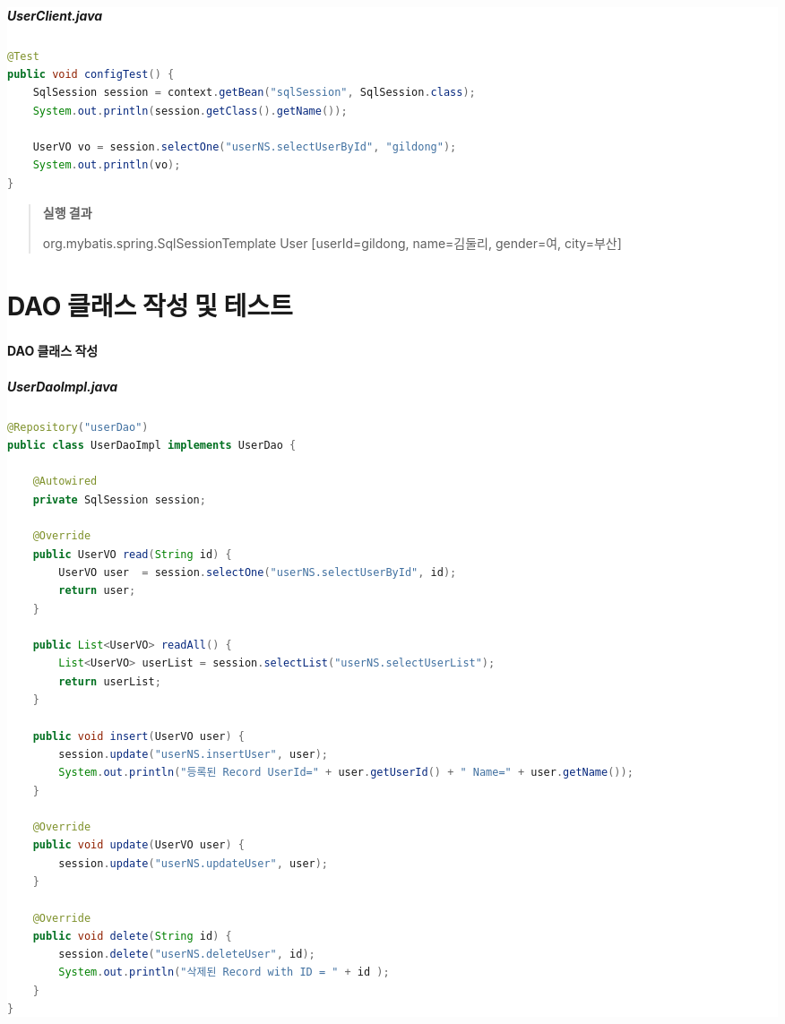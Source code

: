 ##### UserClient.java

```java
@Test
public void configTest() {
    SqlSession session = context.getBean("sqlSession", SqlSession.class);
    System.out.println(session.getClass().getName());

    UserVO vo = session.selectOne("userNS.selectUserById", "gildong");
    System.out.println(vo);
}
```

> **실행 결과**
>
> org.mybatis.spring.SqlSessionTemplate
> User [userId=gildong, name=김둘리, gender=여, city=부산]





# DAO 클래스 작성 및 테스트

#### DAO 클래스 작성

##### UserDaoImpl.java

```java
@Repository("userDao")
public class UserDaoImpl implements UserDao {

	@Autowired
    private SqlSession session;
	
	@Override
	public UserVO read(String id) {
		UserVO user  = session.selectOne("userNS.selectUserById", id);
		return user;
	}

	public List<UserVO> readAll() {
		List<UserVO> userList = session.selectList("userNS.selectUserList");
		return userList;
	}
	
	public void insert(UserVO user) {
		session.update("userNS.insertUser", user);
		System.out.println("등록된 Record UserId=" + user.getUserId() + " Name=" + user.getName());
	}

	@Override
	public void update(UserVO user) {
		session.update("userNS.updateUser", user);
	}

	@Override
	public void delete(String id) {
		session.delete("userNS.deleteUser", id);
		System.out.println("삭제된 Record with ID = " + id ); 
	}
}
```
